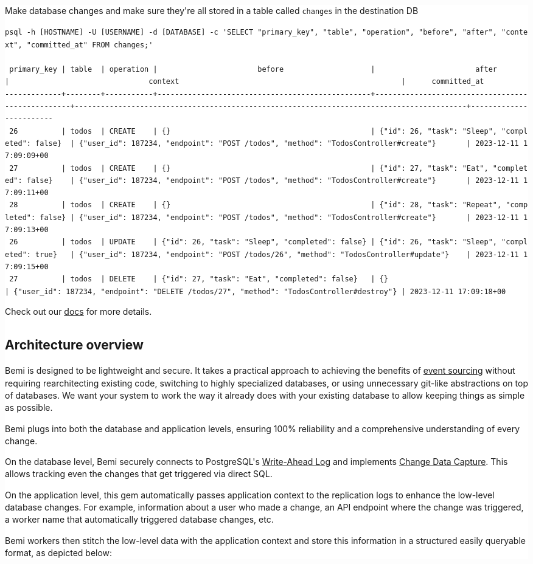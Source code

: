 Make database changes and make sure they're all stored in a table called `changes` in the destination DB

```
psql -h [HOSTNAME] -U [USERNAME] -d [DATABASE] -c 'SELECT "primary_key", "table", "operation", "before", "after", "context", "committed_at" FROM changes;'

 primary_key | table  | operation |                       before                    |                       after                      |                                context                                                   |      committed_at
-------------+--------+-----------+-------------------------------------------------+--------------------------------------------------+------------------------------------------------------------------------------------------+------------------------
 26          | todos  | CREATE    | {}                                              | {"id": 26, "task": "Sleep", "completed": false}  | {"user_id": 187234, "endpoint": "POST /todos", "method": "TodosController#create"}       | 2023-12-11 17:09:09+00
 27          | todos  | CREATE    | {}                                              | {"id": 27, "task": "Eat", "completed": false}    | {"user_id": 187234, "endpoint": "POST /todos", "method": "TodosController#create"}       | 2023-12-11 17:09:11+00
 28          | todos  | CREATE    | {}                                              | {"id": 28, "task": "Repeat", "completed": false} | {"user_id": 187234, "endpoint": "POST /todos", "method": "TodosController#create"}       | 2023-12-11 17:09:13+00
 26          | todos  | UPDATE    | {"id": 26, "task": "Sleep", "completed": false} | {"id": 26, "task": "Sleep", "completed": true}   | {"user_id": 187234, "endpoint": "POST /todos/26", "method": "TodosController#update"}    | 2023-12-11 17:09:15+00
 27          | todos  | DELETE    | {"id": 27, "task": "Eat", "completed": false}   | {}                                               | {"user_id": 187234, "endpoint": "DELETE /todos/27", "method": "TodosController#destroy"} | 2023-12-11 17:09:18+00
```

Check out our [docs](https://docs.bemi.io/orms/rails) for more details.

## Architecture overview

Bemi is designed to be lightweight and secure. It takes a practical approach to achieving the benefits of [event sourcing](https://martinfowler.com/eaaDev/EventSourcing.html) without requiring rearchitecting existing code, switching to highly specialized databases, or using unnecessary git-like abstractions on top of databases. We want your system to work the way it already does with your existing database to allow keeping things as simple as possible.

Bemi plugs into both the database and application levels, ensuring 100% reliability and a comprehensive understanding of every change.

On the database level, Bemi securely connects to PostgreSQL's [Write-Ahead Log](https://www.postgresql.org/docs/current/wal-intro.html) and implements [Change Data Capture](https://en.wikipedia.org/wiki/Change_data_capture). This allows tracking even the changes that get triggered via direct SQL.

On the application level, this gem automatically passes application context to the replication logs to enhance the low-level database changes. For example, information about a user who made a change, an API endpoint where the change was triggered, a worker name that automatically triggered database changes, etc.

Bemi workers then stitch the low-level data with the application context and store this information in a structured easily queryable format, as depicted below:
